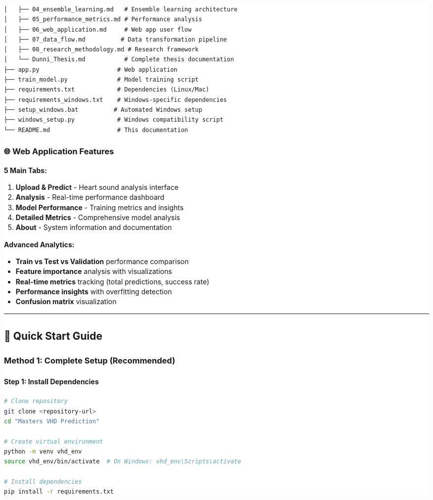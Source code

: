 ```
│   ├── 04_ensemble_learning.md   # Ensemble learning architecture
│   ├── 05_performance_metrics.md # Performance analysis
│   ├── 06_web_application.md     # Web app user flow
│   ├── 07_data_flow.md          # Data transformation pipeline
│   ├── 08_research_methodology.md # Research framework
│   └── Dunni_Thesis.md           # Complete thesis documentation
├── app.py                      # Web application
├── train_model.py              # Model training script
├── requirements.txt            # Dependencies (Linux/Mac)
├── requirements_windows.txt    # Windows-specific dependencies
├── setup_windows.bat          # Automated Windows setup
├── windows_setup.py            # Windows compatibility script
└── README.md                   # This documentation
```

### 🌐 **Web Application Features**

**5 Main Tabs:**
1. **Upload & Predict** - Heart sound analysis interface
2. **Analysis** - Real-time performance dashboard
3. **Model Performance** - Training metrics and insights
4. **Detailed Metrics** - Comprehensive model analysis
5. **About** - System information and documentation

**Advanced Analytics:**
- **Train vs Test vs Validation** performance comparison
- **Feature importance** analysis with visualizations
- **Real-time metrics** tracking (total predictions, success rate)
- **Performance insights** with overfitting detection
- **Confusion matrix** visualization

---

## 🚀 **Quick Start Guide**

### **Method 1: Complete Setup (Recommended)**

#### **Step 1: Install Dependencies**
```bash
# Clone repository
git clone <repository-url>
cd "Masters VHD Prediction"

# Create virtual environment
python -m venv vhd_env
source vhd_env/bin/activate  # On Windows: vhd_env\Scripts\activate

# Install dependencies
pip install -r requirements.txt
```
